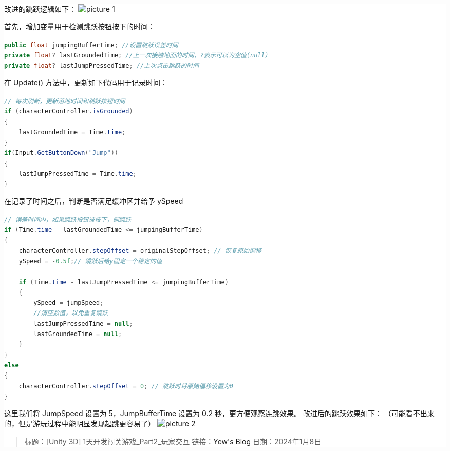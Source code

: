 改进的跳跃逻辑如下：
<img alt="picture 1" src="https://cdn.jsdelivr.net/gh/LeonYew-SWPU/FileTem@main/imgs/2024/01/20240111-121538.jpg" width="600" />  

首先，增加变量用于检测跳跃按钮按下的时间：
```cs
public float jumpingBufferTime; //设置跳跃误差时间
private float? lastGroundedTime; //上一次接触地面的时间，?表示可以为空值(null)
private float? lastJumpPressedTime; //上次点击跳跃的时间
```

在 Update() 方法中，更新如下代码用于记录时间：
```cs
// 每次刷新，更新落地时间和跳跃按钮时间
if (characterController.isGrounded)
{
    lastGroundedTime = Time.time;
}
if(Input.GetButtonDown("Jump"))
{
    lastJumpPressedTime = Time.time;
}
```

在记录了时间之后，判断是否满足缓冲区并给予 ySpeed
```cs
// 误差时间内，如果跳跃按钮被按下，则跳跃
if (Time.time - lastGroundedTime <= jumpingBufferTime)
{
    characterController.stepOffset = originalStepOffset; // 恢复原始偏移
    ySpeed = -0.5f;// 跳跃后给y固定一个稳定的值

    if (Time.time - lastJumpPressedTime <= jumpingBufferTime)
    {
        ySpeed = jumpSpeed;
        //清空数值，以免重复跳跃
        lastJumpPressedTime = null;
        lastGroundedTime = null;
    }
}
else
{
    characterController.stepOffset = 0; // 跳跃时将原始偏移设置为0
}
```
这里我们将 JumpSpeed 设置为 5，JumpBufferTime 设置为 0.2 秒，更方便观察连跳效果。
改进后的跳跃效果如下：
（可能看不出来的，但是游玩过程中能明显发现起跳更容易了）
<img alt="picture 2" src="https://cdn.jsdelivr.net/gh/LeonYew-SWPU/FileTem@main/imgs/2024/01/20240111-123028.gif" width="600" />  




> 标题：[Unity 3D] 1天开发闯关游戏_Part2_玩家交互
> 链接：[Yew's Blog](leonyew.fun)
> 日期：2024年1月8日
